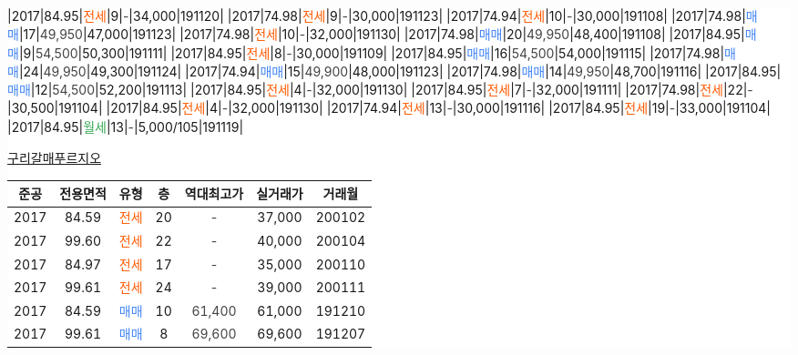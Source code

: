 |2017|84.95|<span style="color:#ff5a00">전세</span>|9|<span style="color:#444444">-</span>|34,000|191120|
|2017|74.98|<span style="color:#ff5a00">전세</span>|9|<span style="color:#444444">-</span>|30,000|191123|
|2017|74.94|<span style="color:#ff5a00">전세</span>|10|<span style="color:#444444">-</span>|30,000|191108|
|2017|74.98|<span style="color:#4285f3">매매</span>|17|<span style="color:#444444">49,950</span>|47,000|191123|
|2017|74.98|<span style="color:#ff5a00">전세</span>|10|<span style="color:#444444">-</span>|32,000|191130|
|2017|74.98|<span style="color:#4285f3">매매</span>|20|<span style="color:#444444">49,950</span>|48,400|191108|
|2017|84.95|<span style="color:#4285f3">매매</span>|9|<span style="color:#444444">54,500</span>|50,300|191111|
|2017|84.95|<span style="color:#ff5a00">전세</span>|8|<span style="color:#444444">-</span>|30,000|191109|
|2017|84.95|<span style="color:#4285f3">매매</span>|16|<span style="color:#444444">54,500</span>|54,000|191115|
|2017|74.98|<span style="color:#4285f3">매매</span>|24|<span style="color:#444444">49,950</span>|49,300|191124|
|2017|74.94|<span style="color:#4285f3">매매</span>|15|<span style="color:#444444">49,900</span>|48,000|191123|
|2017|74.98|<span style="color:#4285f3">매매</span>|14|<span style="color:#444444">49,950</span>|48,700|191116|
|2017|84.95|<span style="color:#4285f3">매매</span>|12|<span style="color:#444444">54,500</span>|52,200|191113|
|2017|84.95|<span style="color:#ff5a00">전세</span>|4|<span style="color:#444444">-</span>|32,000|191130|
|2017|84.95|<span style="color:#ff5a00">전세</span>|7|<span style="color:#444444">-</span>|32,000|191111|
|2017|74.98|<span style="color:#ff5a00">전세</span>|22|<span style="color:#444444">-</span>|30,500|191104|
|2017|84.95|<span style="color:#ff5a00">전세</span>|4|<span style="color:#444444">-</span>|32,000|191130|
|2017|74.94|<span style="color:#ff5a00">전세</span>|13|<span style="color:#444444">-</span>|30,000|191116|
|2017|84.95|<span style="color:#ff5a00">전세</span>|19|<span style="color:#444444">-</span>|33,000|191104|
|2017|84.95|<span style="color:#34a853">월세</span>|13|<span style="color:#444444">-</span>|5,000/105|191119|


<script async src="//pagead2.googlesyndication.com/pagead/js/adsbygoogle.js"></script>

<ins class="adsbygoogle"
     style="display:block"
     data-ad-client="ca-pub-1142216861245946"
     data-ad-slot="4805727019"
     data-ad-format="auto"
     data-full-width-responsive="true"></ins>
<script>
(adsbygoogle = window.adsbygoogle || []).push({});
</script>


[구리갈매푸르지오](https://search.naver.com/search.naver?query=%EA%B2%BD%EA%B8%B0%EB%8F%84+%EA%B5%AC%EB%A6%AC%EC%8B%9C+%EA%B0%88%EB%A7%A4%EB%8F%99+%EA%B5%AC%EB%A6%AC%EA%B0%88%EB%A7%A4%ED%91%B8%EB%A5%B4%EC%A7%80%EC%98%A4)

|준공|전용면적|유형|층|역대최고가|실거래가|거래월|
|:---:|:---:|:---:|:---:|:---:|:---:|:---:|
|2017|84.59|<span style="color:#ff5a00">전세</span>|20|<span style="color:#444444">-</span>|37,000|200102|
|2017|99.60|<span style="color:#ff5a00">전세</span>|22|<span style="color:#444444">-</span>|40,000|200104|
|2017|84.97|<span style="color:#ff5a00">전세</span>|17|<span style="color:#444444">-</span>|35,000|200110|
|2017|99.61|<span style="color:#ff5a00">전세</span>|24|<span style="color:#444444">-</span>|39,000|200111|
|2017|84.59|<span style="color:#4285f3">매매</span>|10|<span style="color:#444444">61,400</span>|61,000|191210|
|2017|99.61|<span style="color:#4285f3">매매</span>|8|<span style="color:#444444">69,600</span>|69,600|191207|